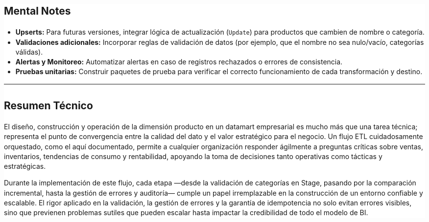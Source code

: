 
## Mental Notes

- **Upserts:** Para futuras versiones, integrar lógica de actualización (`Update`) para productos que cambien de nombre o categoría.
- **Validaciones adicionales:** Incorporar reglas de validación de datos (por ejemplo, que el nombre no sea nulo/vacío, categorías válidas).
- **Alertas y Monitoreo:** Automatizar alertas en caso de registros rechazados o errores de consistencia.
- **Pruebas unitarias:** Construir paquetes de prueba para verificar el correcto funcionamiento de cada transformación y destino.

---

## **Resumen Técnico**

El diseño, construcción y operación de la dimensión producto en un datamart empresarial es mucho más que una tarea técnica; representa el punto de convergencia entre la calidad del dato y el valor estratégico para el negocio.
Un flujo ETL cuidadosamente orquestado, como el aquí documentado, permite a cualquier organización responder ágilmente a preguntas críticas sobre ventas, inventarios, tendencias de consumo y rentabilidad, apoyando la toma de decisiones tanto operativas como tácticas y estratégicas.

Durante la implementación de este flujo, cada etapa —desde la validación de categorías en Stage, pasando por la comparación incremental, hasta la gestión de errores y auditoría— cumple un papel irremplazable en la construcción de un entorno confiable y escalable. El rigor aplicado en la validación, la gestión de errores y la garantía de idempotencia no solo evitan errores visibles, sino que previenen problemas sutiles que pueden escalar hasta impactar la credibilidad de todo el modelo de BI.
